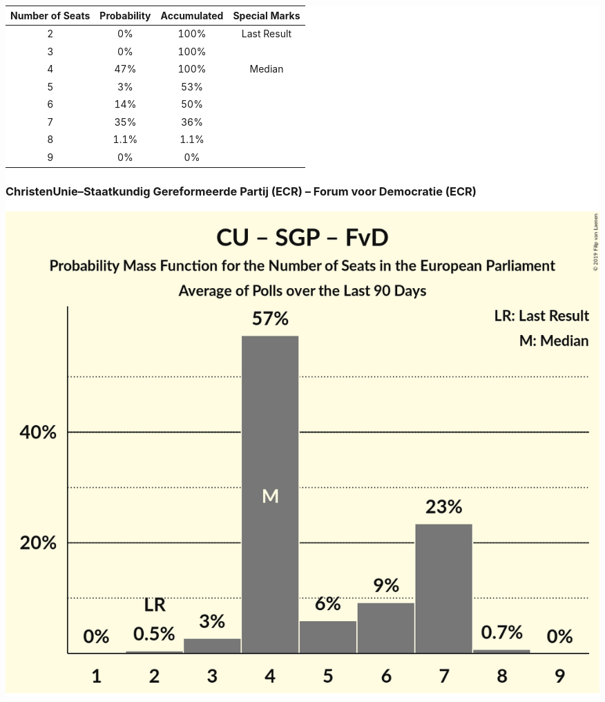| Number of Seats | Probability | Accumulated | Special Marks |
|:---------------:|:-----------:|:-----------:|:-------------:|
| 2 | 0% | 100% | Last Result |
| 3 | 0% | 100% |  |
| 4 | 47% | 100% | Median |
| 5 | 3% | 53% |  |
| 6 | 14% | 50% |  |
| 7 | 35% | 36% |  |
| 8 | 1.1% | 1.1% |  |
| 9 | 0% | 0% |  |

### ChristenUnie–Staatkundig Gereformeerde Partij (ECR) – Forum voor Democratie (ECR)

![Graph with seats probability mass function not yet produced](average-2019-04-15-coalitions-seats-pmf-cu–sgp–fvd.png "Seats Probability Mass Function")

